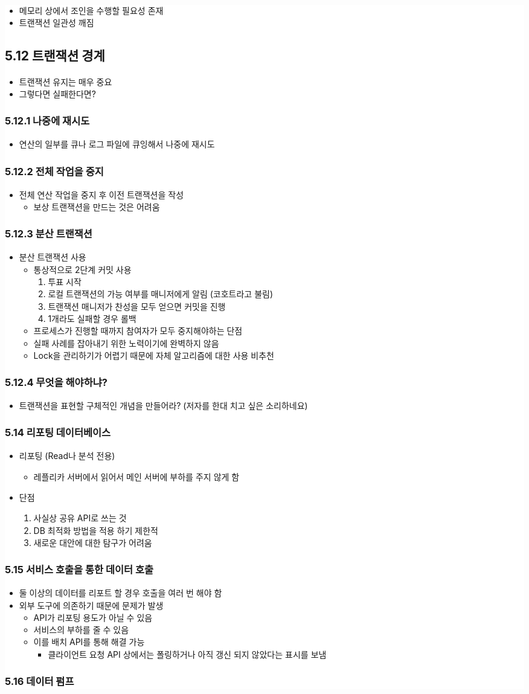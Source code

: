 - 메모리 상에서 조인을 수행할 필요성 존재
- 트랜잭션 일관성 깨짐

## 5.12 트랜잭션 경계

- 트랜잭션 유지는 매우 중요
- 그렇다면 실패한다면?

### 5.12.1 나중에 재시도

- 연산의 일부를 큐나 로그 파일에 큐잉해서 나중에 재시도

### 5.12.2 전체 작업을 중지

- 전체 연산 작업을 중지 후 이전 트랜잭션을 작성
    - 보상 트랜잭션을 만드는 것은 어려움

### 5.12.3 분산 트랜잭션

- 분산 트랜잭션 사용
    - 통상적으로 2단계 커밋 사용
        1. 투표 시작
        2. 로컬 트랜잭션의 가능 여부를 매니저에게 알림 (코호트라고 불림)
        3. 트랜잭션 매니저가 찬성을 모두 얻으면 커밋을 진행
        4. 1개라도 실패할 경우 롤백
    - 프로세스가 진행할 때까지 참여자가 모두 중지해야하는 단점
    - 실패 사례를 잡아내기 위한 노력이기에 완벽하지 않음
    - Lock을 관리하기가 어렵기 때문에 자체 알고리즘에 대한 사용 비추천

### 5.12.4 무엇을 해야하냐?

- 트랜잭션을 표현할 구체적인 개념을 만들어라? (저자를 한대 치고 싶은 소리하네요)

### 5.14 리포팅 데이터베이스

- 리포팅 (Read나 분석 전용)
    - 레플리카 서버에서 읽어서 메인 서버에 부하를 주지 않게 함

- 단점
    1. 사실상 공유 API로 쓰는 것
    2. DB 최적화 방법을 적용 하기 제한적
    3. 새로운 대안에 대한 탐구가 어려움

### 5.15 서비스 호출을 통한 데이터 호출

- 둘 이상의 데이터를 리포트 할 경우 호출을 여러 번 해야 함
- 외부 도구에 의존하기 때문에 문제가 발생
    - API가 리포팅 용도가 아닐 수 있음
    - 서비스의 부하를 줄 수 있음
    - 이를 배치 API를 통해 해결 가능
        - 클라이언트 요청 API 상에서는 폴링하거나 아직 갱신 되지 않았다는 표시를 보냄

### 5.16 데이터 펌프
